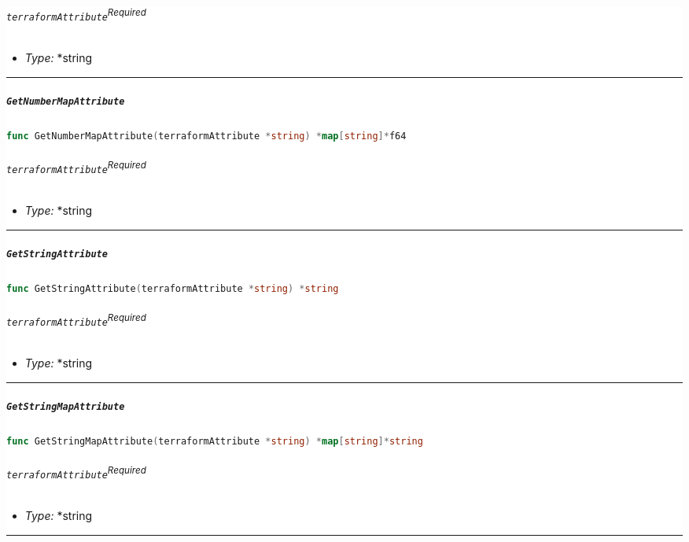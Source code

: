 ###### `terraformAttribute`<sup>Required</sup> <a name="terraformAttribute" id="@cdktf/provider-newrelic.syntheticsMonitor.SyntheticsMonitor.getNumberListAttribute.parameter.terraformAttribute"></a>

- *Type:* *string

---

##### `GetNumberMapAttribute` <a name="GetNumberMapAttribute" id="@cdktf/provider-newrelic.syntheticsMonitor.SyntheticsMonitor.getNumberMapAttribute"></a>

```go
func GetNumberMapAttribute(terraformAttribute *string) *map[string]*f64
```

###### `terraformAttribute`<sup>Required</sup> <a name="terraformAttribute" id="@cdktf/provider-newrelic.syntheticsMonitor.SyntheticsMonitor.getNumberMapAttribute.parameter.terraformAttribute"></a>

- *Type:* *string

---

##### `GetStringAttribute` <a name="GetStringAttribute" id="@cdktf/provider-newrelic.syntheticsMonitor.SyntheticsMonitor.getStringAttribute"></a>

```go
func GetStringAttribute(terraformAttribute *string) *string
```

###### `terraformAttribute`<sup>Required</sup> <a name="terraformAttribute" id="@cdktf/provider-newrelic.syntheticsMonitor.SyntheticsMonitor.getStringAttribute.parameter.terraformAttribute"></a>

- *Type:* *string

---

##### `GetStringMapAttribute` <a name="GetStringMapAttribute" id="@cdktf/provider-newrelic.syntheticsMonitor.SyntheticsMonitor.getStringMapAttribute"></a>

```go
func GetStringMapAttribute(terraformAttribute *string) *map[string]*string
```

###### `terraformAttribute`<sup>Required</sup> <a name="terraformAttribute" id="@cdktf/provider-newrelic.syntheticsMonitor.SyntheticsMonitor.getStringMapAttribute.parameter.terraformAttribute"></a>

- *Type:* *string

---